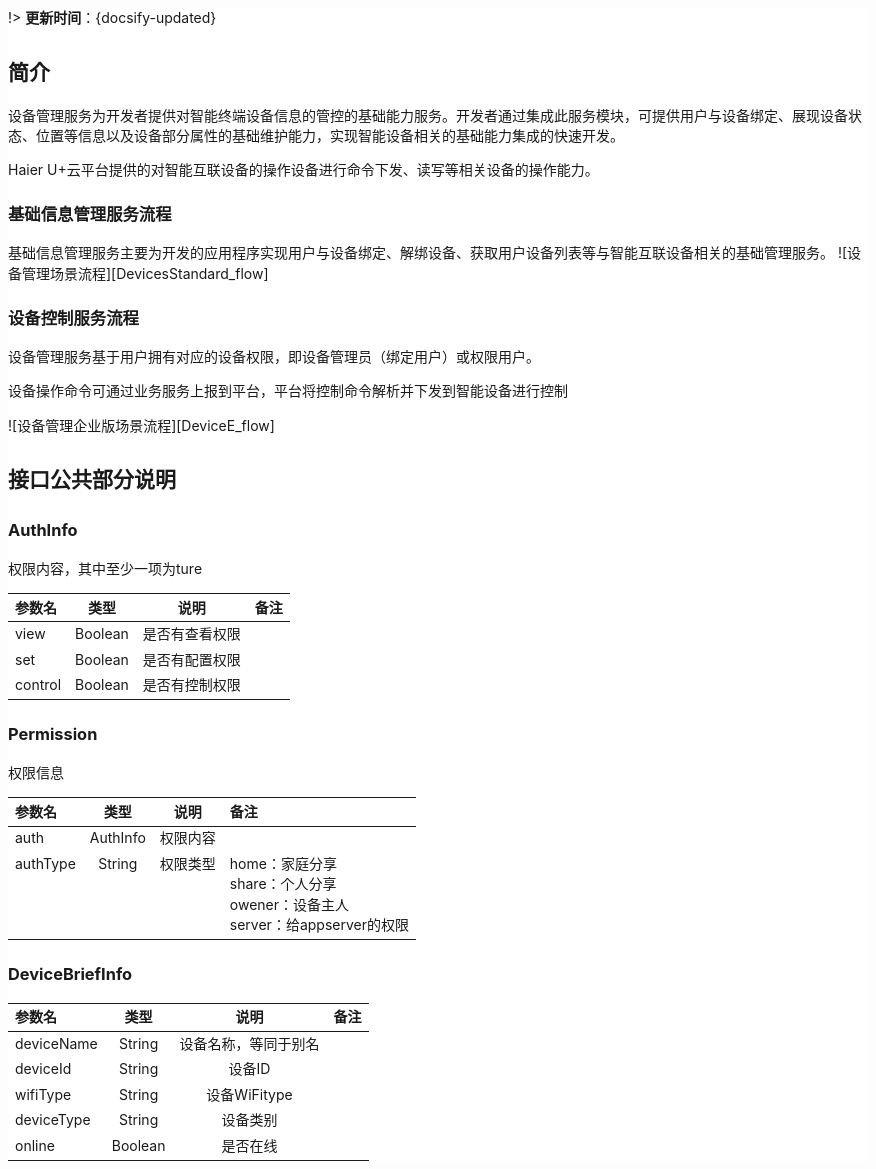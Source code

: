
!> **更新时间**：{docsify-updated}  


## 简介

设备管理服务为开发者提供对智能终端设备信息的管控的基础能力服务。开发者通过集成此服务模块，可提供用户与设备绑定、展现设备状态、位置等信息以及设备部分属性的基础维护能力，实现智能设备相关的基础能力集成的快速开发。

Haier U+云平台提供的对智能互联设备的操作设备进行命令下发、读写等相关设备的操作能力。


### 基础信息管理服务流程
基础信息管理服务主要为开发的应用程序实现用户与设备绑定、解绑设备、获取用户设备列表等与智能互联设备相关的基础管理服务。
![设备管理场景流程][DevicesStandard_flow]

### 设备控制服务流程

设备管理服务基于用户拥有对应的设备权限，即设备管理员（绑定用户）或权限用户。

设备操作命令可通过业务服务上报到平台，平台将控制命令解析并下发到智能设备进行控制

![设备管理企业版场景流程][DeviceE_flow]



## 接口公共部分说明
### AuthInfo
权限内容，其中至少一项为ture

参数名|类型|说明|备注
:-|:-:|:-:|:-
view|Boolean|是否有查看权限|
set|Boolean|是否有配置权限|
control|Boolean|是否有控制权限|

### Permission
权限信息

参数名|类型|说明|备注
:-|:-:|:-:|:-
auth|AuthInfo|权限内容|
authType|String|权限类型|home：家庭分享</br>share：个人分享</br>owener：设备主人</br>server：给appserver的权限

### DeviceBriefInfo

参数名|类型|说明|备注
:-|:-:|:-:|:-
deviceName|String|设备名称，等同于别名|
deviceId|String|设备ID|
wifiType|String|设备WiFitype|
deviceType|String|设备类别|
online|Boolean|是否在线|
